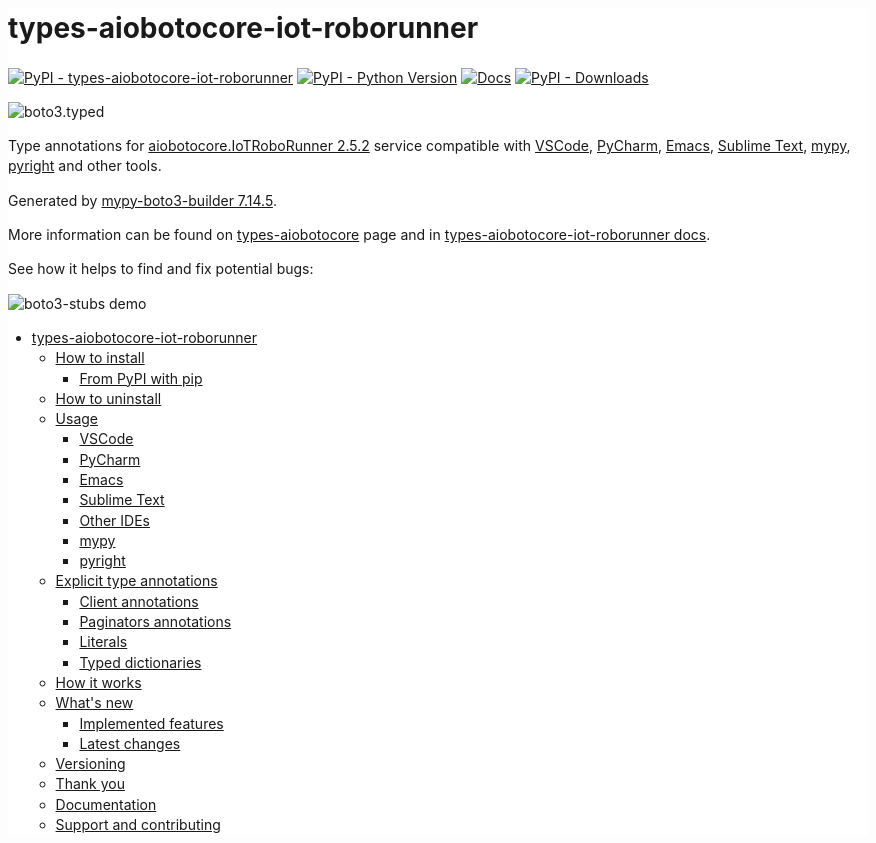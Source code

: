 <a id="types-aiobotocore-iot-roborunner"></a>

# types-aiobotocore-iot-roborunner

[![PyPI - types-aiobotocore-iot-roborunner](https://img.shields.io/pypi/v/types-aiobotocore-iot-roborunner.svg?color=blue)](https://pypi.org/project/types-aiobotocore-iot-roborunner)
[![PyPI - Python Version](https://img.shields.io/pypi/pyversions/types-aiobotocore-iot-roborunner.svg?color=blue)](https://pypi.org/project/types-aiobotocore-iot-roborunner)
[![Docs](https://img.shields.io/readthedocs/types-aiobotocore.svg?color=blue)](https://youtype.github.io/types_aiobotocore_docs/types_aiobotocore_iot_roborunner/)
[![PyPI - Downloads](https://img.shields.io/pypi/dm/types-aiobotocore-iot-roborunner?color=blue)](https://pypistats.org/packages/types-aiobotocore-iot-roborunner)

![boto3.typed](https://github.com/youtype/mypy_boto3_builder/raw/main/logo.png)

Type annotations for
[aiobotocore.IoTRoboRunner 2.5.2](https://boto3.amazonaws.com/v1/documentation/api/latest/reference/services/iot-roborunner.html#IoTRoboRunner)
service compatible with [VSCode](https://code.visualstudio.com/),
[PyCharm](https://www.jetbrains.com/pycharm/),
[Emacs](https://www.gnu.org/software/emacs/),
[Sublime Text](https://www.sublimetext.com/),
[mypy](https://github.com/python/mypy),
[pyright](https://github.com/microsoft/pyright) and other tools.

Generated by
[mypy-boto3-builder 7.14.5](https://github.com/youtype/mypy_boto3_builder).

More information can be found on
[types-aiobotocore](https://pypi.org/project/types-aiobotocore/) page and in
[types-aiobotocore-iot-roborunner docs](https://youtype.github.io/types_aiobotocore_docs/types_aiobotocore_iot_roborunner/).

See how it helps to find and fix potential bugs:

![boto3-stubs demo](https://github.com/youtype/mypy_boto3_builder/raw/main/demo.gif)

- [types-aiobotocore-iot-roborunner](#types-aiobotocore-iot-roborunner)
  - [How to install](#how-to-install)
    - [From PyPI with pip](#from-pypi-with-pip)
  - [How to uninstall](#how-to-uninstall)
  - [Usage](#usage)
    - [VSCode](#vscode)
    - [PyCharm](#pycharm)
    - [Emacs](#emacs)
    - [Sublime Text](#sublime-text)
    - [Other IDEs](#other-ides)
    - [mypy](#mypy)
    - [pyright](#pyright)
  - [Explicit type annotations](#explicit-type-annotations)
    - [Client annotations](#client-annotations)
    - [Paginators annotations](#paginators-annotations)
    - [Literals](#literals)
    - [Typed dictionaries](#typed-dictionaries)
  - [How it works](#how-it-works)
  - [What's new](#what's-new)
    - [Implemented features](#implemented-features)
    - [Latest changes](#latest-changes)
  - [Versioning](#versioning)
  - [Thank you](#thank-you)
  - [Documentation](#documentation)
  - [Support and contributing](#support-and-contributing)
